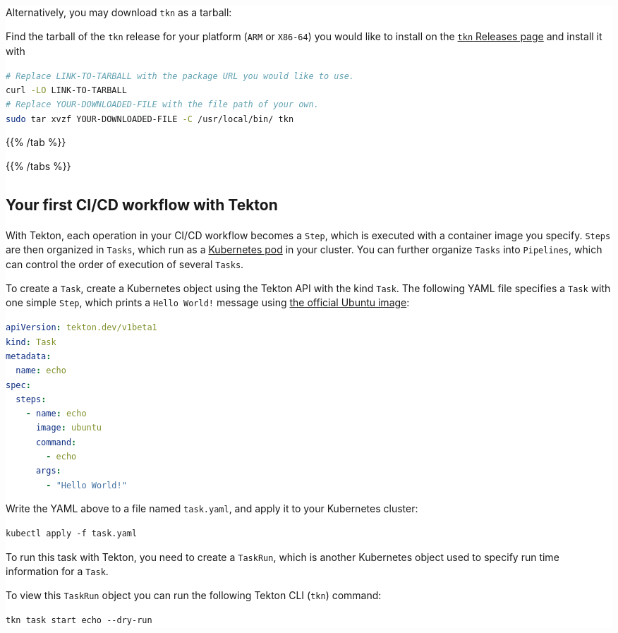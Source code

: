 Alternatively, you may download `tkn` as a tarball:

Find the tarball of the `tkn` release for your platform (`ARM` or `X86-64`)
you would like to install on the [`tkn` Releases page](https://github.com/tektoncd/cli/releases)
and install it with

```bash
# Replace LINK-TO-TARBALL with the package URL you would like to use.
curl -LO LINK-TO-TARBALL
# Replace YOUR-DOWNLOADED-FILE with the file path of your own.
sudo tar xvzf YOUR-DOWNLOADED-FILE -C /usr/local/bin/ tkn
```
{{% /tab %}}

{{% /tabs %}}

## Your first CI/CD workflow with Tekton

With Tekton, each operation in your CI/CD workflow becomes a `Step`,
which is executed with a container image you specify. `Steps` are then
organized in `Tasks`, which run as a [Kubernetes pod](https://kubernetes.io/docs/concepts/workloads/pods/pod-overview/)
in your cluster. You can further organize `Tasks` into `Pipelines`, which 
can control the order of execution of several `Tasks`. 

To create a `Task`, create a Kubernetes object using the Tekton API with
the kind `Task`. The following YAML file specifies a `Task` with one simple
`Step`, which prints a `Hello World!` message using
[the official Ubuntu image](https://hub.docker.com/_/ubuntu/):

```yaml
apiVersion: tekton.dev/v1beta1
kind: Task
metadata:
  name: echo
spec:
  steps:
    - name: echo
      image: ubuntu
      command:
        - echo
      args:
        - "Hello World!"
```

Write the YAML above to a file named `task.yaml`, and apply it to your Kubernetes cluster:

```
kubectl apply -f task.yaml
```

To run this task with Tekton, you need to create a `TaskRun`, which is
another Kubernetes object used to specify run time information for a `Task`. 

To view this `TaskRun` object you can run the following Tekton CLI (`tkn`) command:

```shell
tkn task start echo --dry-run
```
